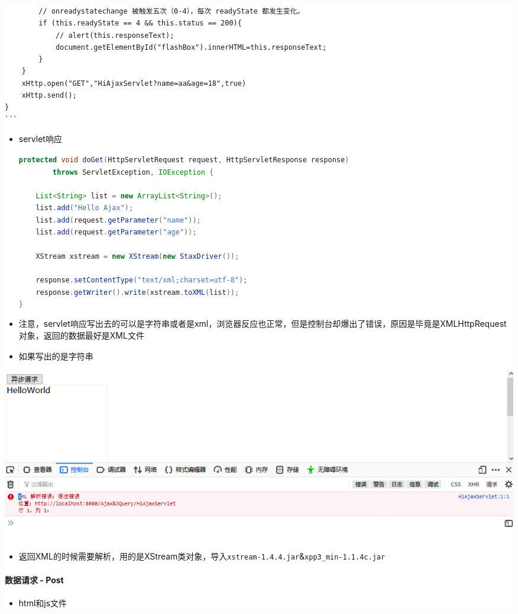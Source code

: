             // onreadystatechange 被触发五次（0-4），每次 readyState 都发生变化。
            if (this.readyState == 4 && this.status == 200){
                // alert(this.responseText);
                document.getElementById("flashBox").innerHTML=this.responseText;
            }
        }
        xHttp.open("GET","HiAjaxServlet?name=aa&age=18",true)
        xHttp.send();
    }
    ```

* servlet响应

    ```java
    protected void doGet(HttpServletRequest request, HttpServletResponse response)
            throws ServletException, IOException {

        List<String> list = new ArrayList<String>();
        list.add("Hello Ajax");
        list.add(request.getParameter("name"));
        list.add(request.getParameter("age"));

        XStream xstream = new XStream(new StaxDriver());

        response.setContentType("text/xml;charset=utf-8");
        response.getWriter().write(xstream.toXML(list));
    }
    ```

* 注意，servlet响应写出去的可以是字符串或者是xml，浏览器反应也正常，但是控制台却爆出了错误，原因是毕竟是XMLHttpRequest对象，返回的数据最好是XML文件

* 如果写出的是字符串

![01](img/01.png)

* 返回XML的时候需要解析，用的是XStream类对象，导入`xstream-1.4.4.jar`&`xpp3_min-1.1.4c.jar`

#### 数据请求 - Post

* html和js文件
